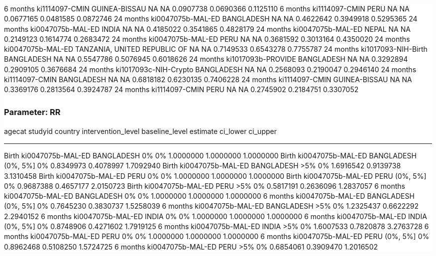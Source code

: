 6 months    ki1114097-CMIN          GUINEA-BISSAU                  NA                   NA                0.0907738   0.0690366   0.1125110
6 months    ki1114097-CMIN          PERU                           NA                   NA                0.0677165   0.0481585   0.0872746
24 months   ki0047075b-MAL-ED       BANGLADESH                     NA                   NA                0.4622642   0.3949918   0.5295365
24 months   ki0047075b-MAL-ED       INDIA                          NA                   NA                0.4185022   0.3541865   0.4828179
24 months   ki0047075b-MAL-ED       NEPAL                          NA                   NA                0.2149123   0.1614774   0.2683472
24 months   ki0047075b-MAL-ED       PERU                           NA                   NA                0.3681592   0.3013164   0.4350020
24 months   ki0047075b-MAL-ED       TANZANIA, UNITED REPUBLIC OF   NA                   NA                0.7149533   0.6543278   0.7755787
24 months   ki1017093-NIH-Birth     BANGLADESH                     NA                   NA                0.5547786   0.5076945   0.6018626
24 months   ki1017093b-PROVIDE      BANGLADESH                     NA                   NA                0.3292894   0.2909105   0.3676684
24 months   ki1017093c-NIH-Crypto   BANGLADESH                     NA                   NA                0.2568093   0.2190047   0.2946140
24 months   ki1114097-CMIN          BANGLADESH                     NA                   NA                0.6818182   0.6230135   0.7406228
24 months   ki1114097-CMIN          GUINEA-BISSAU                  NA                   NA                0.3369176   0.2813564   0.3924787
24 months   ki1114097-CMIN          PERU                           NA                   NA                0.2745902   0.2184751   0.3307052


### Parameter: RR


agecat      studyid                 country                        intervention_level   baseline_level     estimate    ci_lower    ci_upper
----------  ----------------------  -----------------------------  -------------------  ---------------  ----------  ----------  ----------
Birth       ki0047075b-MAL-ED       BANGLADESH                     0%                   0%                1.0000000   1.0000000   1.0000000
Birth       ki0047075b-MAL-ED       BANGLADESH                     (0%, 5%]             0%                0.8349973   0.4078997   1.7092940
Birth       ki0047075b-MAL-ED       BANGLADESH                     >5%                  0%                1.6916542   0.9139738   3.1310458
Birth       ki0047075b-MAL-ED       PERU                           0%                   0%                1.0000000   1.0000000   1.0000000
Birth       ki0047075b-MAL-ED       PERU                           (0%, 5%]             0%                0.9687388   0.4657177   2.0150723
Birth       ki0047075b-MAL-ED       PERU                           >5%                  0%                0.5817191   0.2636096   1.2837057
6 months    ki0047075b-MAL-ED       BANGLADESH                     0%                   0%                1.0000000   1.0000000   1.0000000
6 months    ki0047075b-MAL-ED       BANGLADESH                     (0%, 5%]             0%                0.7645230   0.3830737   1.5258039
6 months    ki0047075b-MAL-ED       BANGLADESH                     >5%                  0%                1.2325437   0.6622292   2.2940152
6 months    ki0047075b-MAL-ED       INDIA                          0%                   0%                1.0000000   1.0000000   1.0000000
6 months    ki0047075b-MAL-ED       INDIA                          (0%, 5%]             0%                0.8748906   0.4271602   1.7919125
6 months    ki0047075b-MAL-ED       INDIA                          >5%                  0%                1.6007533   0.7820878   3.2763728
6 months    ki0047075b-MAL-ED       PERU                           0%                   0%                1.0000000   1.0000000   1.0000000
6 months    ki0047075b-MAL-ED       PERU                           (0%, 5%]             0%                0.8962468   0.5108250   1.5724725
6 months    ki0047075b-MAL-ED       PERU                           >5%                  0%                0.6854061   0.3909470   1.2016502